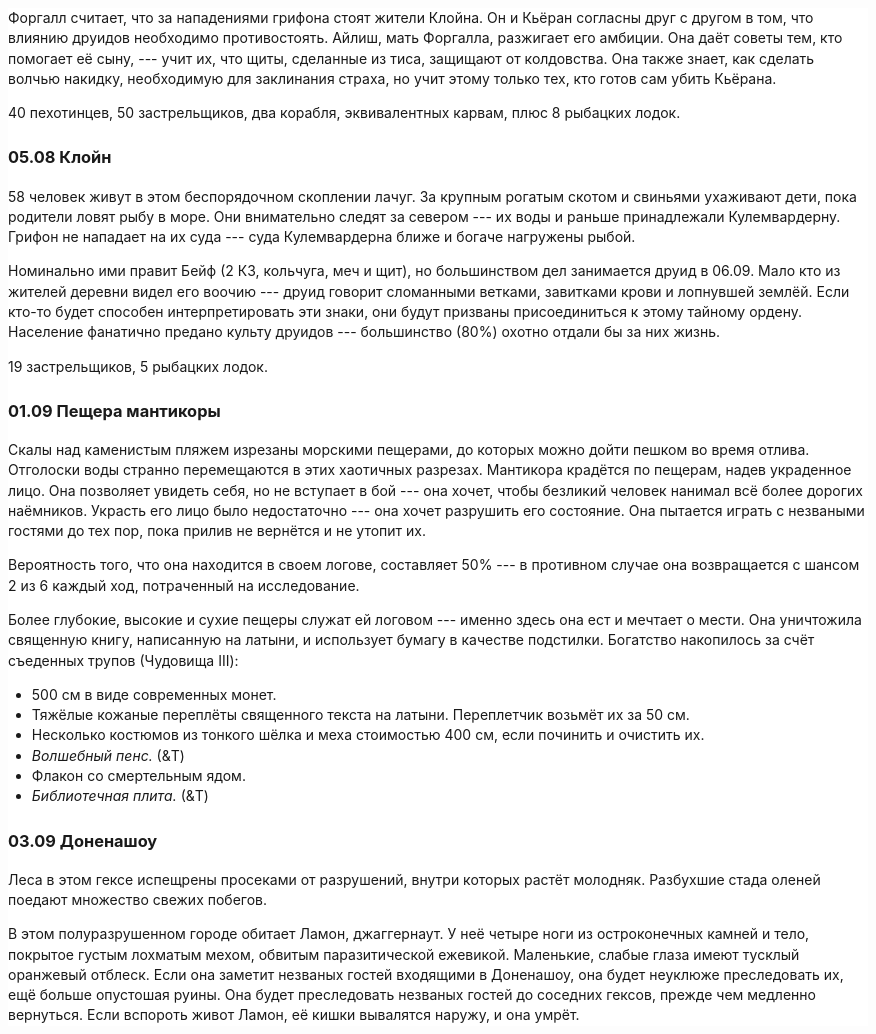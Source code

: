 Форгалл считает, что за нападениями грифона стоят жители Клойна. Он и Кьёран согласны друг с другом в том, что влиянию друидов необходимо противостоять. Айлиш, мать Форгалла, разжигает его амбиции. Она даёт советы тем, кто помогает её сыну, --- учит их, что щиты, сделанные из тиса, защищают от колдовства. Она также знает, как сделать волчью накидку, необходимую для заклинания страха, но учит этому только тех, кто готов сам убить Кьёрана.

40 пехотинцев, 50 застрельщиков, два корабля, эквивалентных карвам, плюс 8 рыбацких лодок.

### 05.08 Клойн

58 человек живут в этом беспорядочном скоплении лачуг. За крупным рогатым скотом и свиньями ухаживают дети, пока родители ловят рыбу в море. Они внимательно следят за севером --- их воды и раньше принадлежали Кулемвардерну. Грифон не нападает на их суда --- суда Кулемвардерна ближе и богаче нагружены рыбой.

Номинально ими правит Бейф (2 КЗ, кольчуга, меч и щит), но большинством дел занимается друид в 06.09. Мало кто из жителей деревни видел его воочию --- друид говорит сломанными ветками, завитками крови и лопнувшей землёй. Если кто-то будет способен интерпретировать эти знаки, они будут призваны присоединиться к этому тайному ордену. Население фанатично предано культу друидов --- большинство (80%) охотно отдали бы за них жизнь.

19 застрельщиков, 5 рыбацких лодок.

### 01.09 Пещера мантикоры

Скалы над каменистым пляжем изрезаны морскими пещерами, до которых можно дойти пешком во время отлива. Отголоски воды странно перемещаются в этих хаотичных разрезах. Мантикора крадётся по пещерам, надев украденное лицо. Она позволяет увидеть себя, но не вступает в бой --- она хочет, чтобы безликий человек нанимал всё более дорогих наёмников. Украсть его лицо было недостаточно --- она хочет разрушить его состояние. Она пытается играть с незваными гостями до тех пор, пока прилив не вернётся и не утопит их.

Вероятность того, что она находится в своем логове, составляет 50% --- в противном случае она возвращается с шансом 2 из 6 каждый ход, потраченный на исследование.

Более глубокие, высокие и сухие пещеры служат ей логовом --- именно здесь она ест и мечтает о мести. Она уничтожила священную книгу, написанную на латыни, и использует бумагу в качестве подстилки. Богатство накопилось за счёт съеденных трупов (Чудовища III):

- 500 см в виде современных монет.
- Тяжёлые кожаные переплёты священного текста на латыни. Переплетчик возьмёт их за 50 см.
- Несколько костюмов из тонкого шёлка и меха стоимостью 400 см, если починить и очистить их.
- *Волшебный пенс.* (&T)
- Флакон со смертельным ядом.
- *Библиотечная плита.* (&T)

### 03.09 Доненашоу

Леса в этом гексе испещрены просеками от разрушений, внутри которых растёт молодняк. Разбухшие стада оленей поедают множество свежих побегов.

В этом полуразрушенном городе обитает Ламон, джаггернаут. У неё четыре ноги из остроконечных камней и тело, покрытое густым лохматым мехом, обвитым паразитической ежевикой. Маленькие, слабые глаза имеют тусклый оранжевый отблеск. Если она заметит незваных гостей входящими в Доненашоу, она будет неуклюже преследовать их, ещё больше опустошая руины. Она будет преследовать незваных гостей до соседних гексов, прежде чем медленно вернуться. Если вспороть живот Ламон, её кишки вывалятся наружу, и она умрёт.

